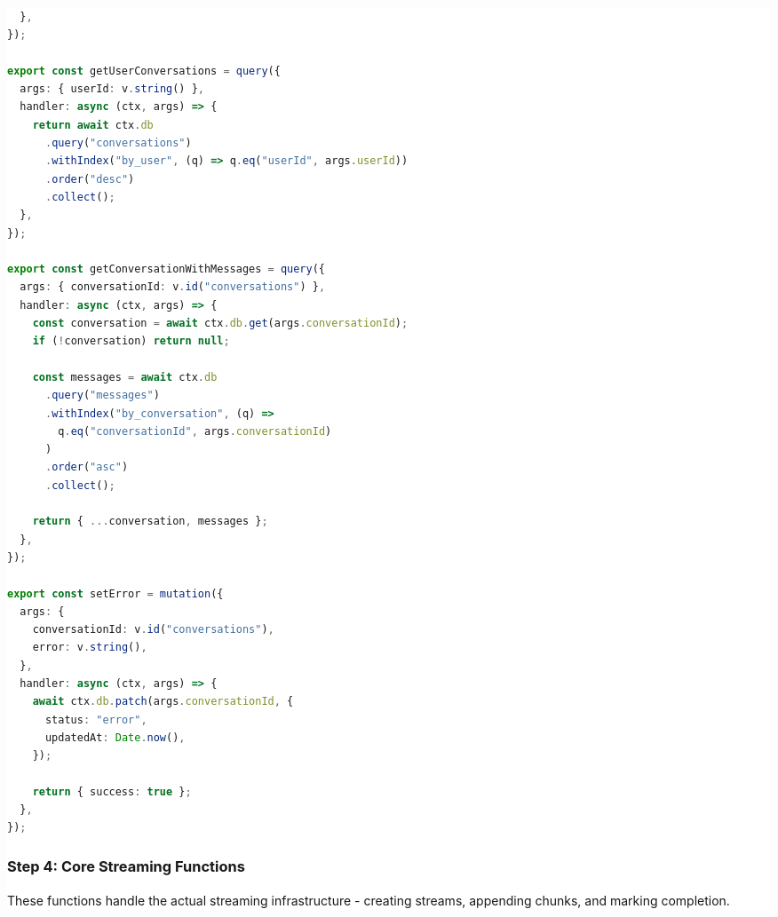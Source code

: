 ```typescript
  },
});

export const getUserConversations = query({
  args: { userId: v.string() },
  handler: async (ctx, args) => {
    return await ctx.db
      .query("conversations")
      .withIndex("by_user", (q) => q.eq("userId", args.userId))
      .order("desc")
      .collect();
  },
});

export const getConversationWithMessages = query({
  args: { conversationId: v.id("conversations") },
  handler: async (ctx, args) => {
    const conversation = await ctx.db.get(args.conversationId);
    if (!conversation) return null;

    const messages = await ctx.db
      .query("messages")
      .withIndex("by_conversation", (q) =>
        q.eq("conversationId", args.conversationId)
      )
      .order("asc")
      .collect();

    return { ...conversation, messages };
  },
});

export const setError = mutation({
  args: {
    conversationId: v.id("conversations"),
    error: v.string(),
  },
  handler: async (ctx, args) => {
    await ctx.db.patch(args.conversationId, {
      status: "error",
      updatedAt: Date.now(),
    });

    return { success: true };
  },
});
```

### Step 4: Core Streaming Functions

These functions handle the actual streaming infrastructure - creating streams, appending chunks, and marking completion.
